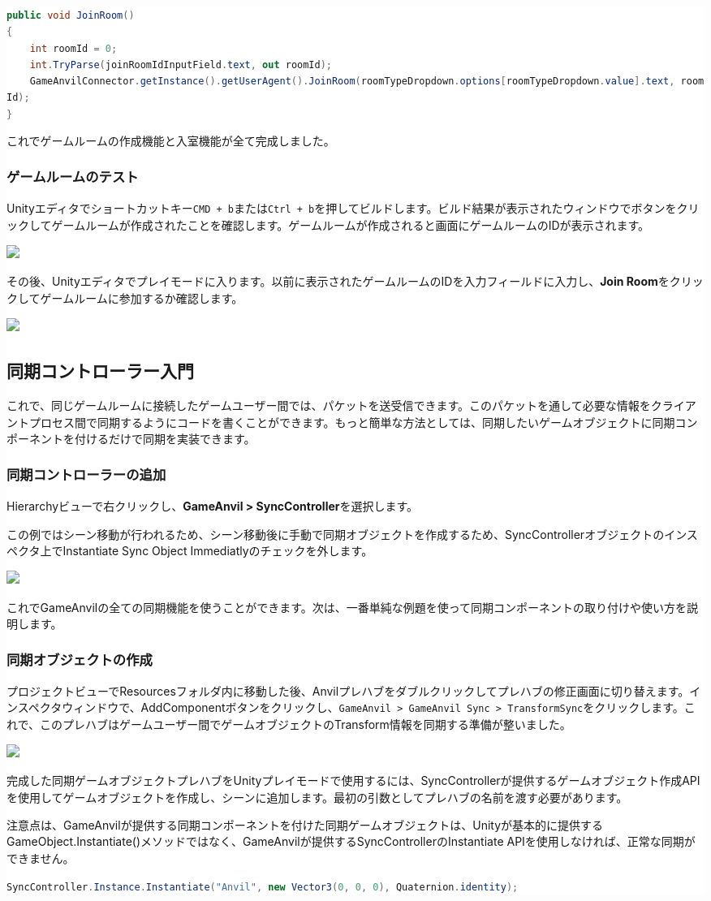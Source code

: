 ```c#
public void JoinRoom()
{
    int roomId = 0;
    int.TryParse(joinRoomIdInputField.text, out roomId);
    GameAnvilConnector.getInstance().getUserAgent().JoinRoom(roomTypeDropdown.options[roomTypeDropdown.value].text, roomId);
}
```

これでゲームルームの作成機能と入室機能が全て完成しました。

### ゲームルームのテスト

Unityエディタでショートカットキー`CMD + b`または`Ctrl + b`を押してビルドします。ビルド結果が表示されたウィンドウでボタンをクリックしてゲームルームが作成されたことを確認します。ゲームルームが作成されると画面にゲームルームのIDが表示されます。

![](https://static.toastoven.net/prod_gameanvil/images/tutorial/basic-tutorial/create-room.gif)

その後、Unityエディタでプレイモードに入ります。以前に表示されたゲームルームのIDを入力フィールドに入力し、**Join Room**をクリックしてゲームルームに参加するか確認します。

![](https://static.toastoven.net/prod_gameanvil/images/tutorial/basic-tutorial/join-room.gif)

## 同期コントローラー入門

これで、同じゲームルームに接続したゲームユーザー間では、パケットを送受信できます。このパケットを通して必要な情報をクライアントプロセス間で同期するようにコードを書くことができます。もっと簡単な方法としては、同期したいゲームオブジェクトに同期コンポーネントを付けるだけで同期を実装できます。

### 同期コントローラーの追加

Hierarchyビューで右クリックし、**GameAnvil > SyncController**を選択します。

この例ではシーン移動が行われるため、シーン移動後に手動で同期オブジェクトを作成するため、SyncControllerオブジェクトのインスペクタ上でInstantiate Sync Object Immediatlyのチェックを外します。

![](https://static.toastoven.net/prod_gameanvil/images/tutorial/basic-tutorial/add-syn-controller-done.png)

これでGameAnvilの全ての同期機能を使うことができます。次は、一番単純な例題を使って同期コンポーネントの取り付けや使い方を説明します。

### 同期オブジェクトの作成

プロジェクトビューでResourcesフォルダ内に移動した後、Anvilプレハブをダブルクリックしてプレハブの修正画面に切り替えます。インスペクタウィンドウで、AddComponentボタンをクリックし、`GameAnvil > GameAnvil Sync > TransformSync`をクリックします。これで、このプレハブはゲームユーザー間でゲームオブジェクトのTransform情報を同期する準備が整いました。

![](https://static.toastoven.net/prod_gameanvil/images/tutorial/basic-tutorial/anvil-add-sync-component-done.png)

完成した同期ゲームオブジェクトプレハブをUnityプレイモードで使用するには、SyncControllerが提供するゲームオブジェクト作成APIを使用してゲームオブジェクトを作成し、シーンに追加します。最初の引数としてプレハブの名前を渡す必要があります。

注意点は、GameAnvilが提供する同期コンポーネントを付けた同期ゲームオブジェクトは、Unityが基本的に提供するGameObject.Instantiate()メソッドではなく、GameAnvilが提供するSyncControllerのInstantiate APIを使用しなければ、正常な同期ができません。

```c#
SyncController.Instance.Instantiate("Anvil", new Vector3(0, 0, 0), Quaternion.identity);
```
